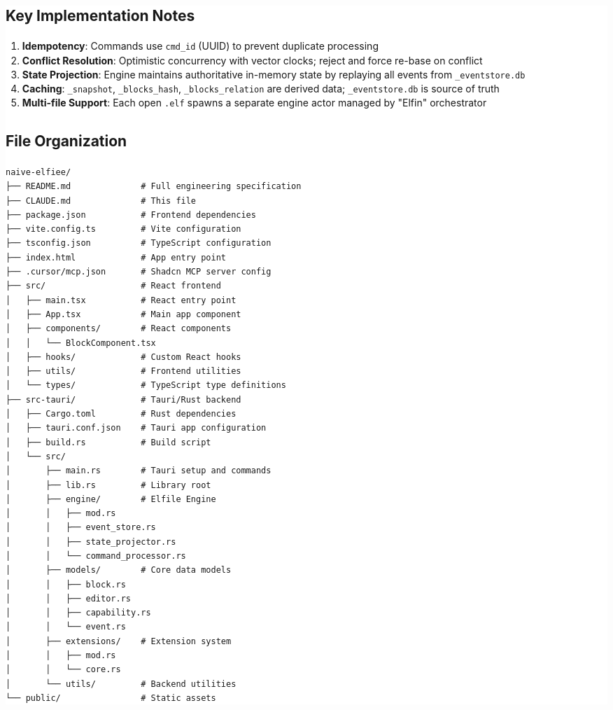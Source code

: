 ## Key Implementation Notes

1. **Idempotency**: Commands use `cmd_id` (UUID) to prevent duplicate processing
2. **Conflict Resolution**: Optimistic concurrency with vector clocks; reject and force re-base on conflict
3. **State Projection**: Engine maintains authoritative in-memory state by replaying all events from `_eventstore.db`
4. **Caching**: `_snapshot`, `_blocks_hash`, `_blocks_relation` are derived data; `_eventstore.db` is source of truth
5. **Multi-file Support**: Each open `.elf` spawns a separate engine actor managed by "Elfin" orchestrator

## File Organization

```
naive-elfiee/
├── README.md              # Full engineering specification
├── CLAUDE.md              # This file
├── package.json           # Frontend dependencies
├── vite.config.ts         # Vite configuration
├── tsconfig.json          # TypeScript configuration
├── index.html             # App entry point
├── .cursor/mcp.json       # Shadcn MCP server config
├── src/                   # React frontend
│   ├── main.tsx           # React entry point
│   ├── App.tsx            # Main app component
│   ├── components/        # React components
│   │   └── BlockComponent.tsx
│   ├── hooks/             # Custom React hooks
│   ├── utils/             # Frontend utilities
│   └── types/             # TypeScript type definitions
├── src-tauri/             # Tauri/Rust backend
│   ├── Cargo.toml         # Rust dependencies
│   ├── tauri.conf.json    # Tauri app configuration
│   ├── build.rs           # Build script
│   └── src/
│       ├── main.rs        # Tauri setup and commands
│       ├── lib.rs         # Library root
│       ├── engine/        # Elfile Engine
│       │   ├── mod.rs
│       │   ├── event_store.rs
│       │   ├── state_projector.rs
│       │   └── command_processor.rs
│       ├── models/        # Core data models
│       │   ├── block.rs
│       │   ├── editor.rs
│       │   ├── capability.rs
│       │   └── event.rs
│       ├── extensions/    # Extension system
│       │   ├── mod.rs
│       │   └── core.rs
│       └── utils/         # Backend utilities
└── public/                # Static assets
```
